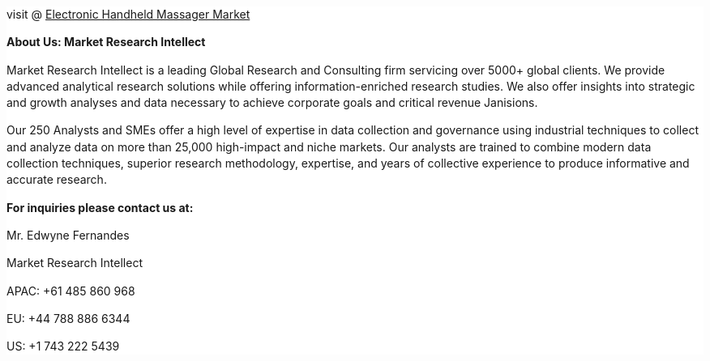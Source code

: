 visit&nbsp;@</strong>&nbsp;</span><span class="font-[700]"><a href="https://www.marketresearchintellect.com/product/global-electronic-handheld-massager-market-size-forecast/?utm_source=Linkedin&utm_medium=822" target="_blank" data-tracking-control-name="article-ssr-frontend-pulse_little-text-block" data-tracking-will-navigate="" data-test-link="">Electronic Handheld Massager Market</a></span></p><p><strong><span class="font-[700]">About Us: Market Research Intellect</span></strong></p><p><span class="">Market Research Intellect is a leading Global Research and Consulting firm servicing over 5000+ global clients. We provide advanced analytical research solutions while offering information-enriched research studies.&nbsp;</span>We also offer insights into strategic and growth analyses and data necessary to achieve corporate goals and critical revenue Janisions.</p><p><span class="">Our 250 Analysts and SMEs offer a high level of expertise in data collection and governance using industrial techniques to collect and analyze data on more than 25,000 high-impact and niche markets. Our analysts are trained to combine modern data collection techniques, superior research methodology, expertise, and years of collective experience to produce informative and accurate research.</span></p><p><strong>For inquiries please contact us at:</strong></p><p>Mr. Edwyne Fernandes</p><p>Market Research Intellect</p><p>APAC: +61 485 860 968</p><p>EU: +44 788 886 6344</p><p>US: +1 743 222 5439</p>